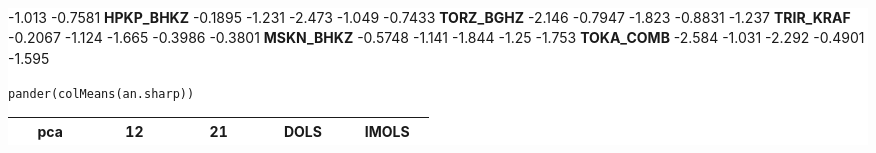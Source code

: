 <td align="center">-1.013</td>
<td align="center">-0.7581</td>
</tr>
<tr class="odd">
<td align="center"><strong>HPKP_BHKZ</strong></td>
<td align="center">-0.1895</td>
<td align="center">-1.231</td>
<td align="center">-2.473</td>
<td align="center">-1.049</td>
<td align="center">-0.7433</td>
</tr>
<tr class="even">
<td align="center"><strong>TORZ_BGHZ</strong></td>
<td align="center">-2.146</td>
<td align="center">-0.7947</td>
<td align="center">-1.823</td>
<td align="center">-0.8831</td>
<td align="center">-1.237</td>
</tr>
<tr class="odd">
<td align="center"><strong>TRIR_KRAF</strong></td>
<td align="center">-0.2067</td>
<td align="center">-1.124</td>
<td align="center">-1.665</td>
<td align="center">-0.3986</td>
<td align="center">-0.3801</td>
</tr>
<tr class="even">
<td align="center"><strong>MSKN_BHKZ</strong></td>
<td align="center">-0.5748</td>
<td align="center">-1.141</td>
<td align="center">-1.844</td>
<td align="center">-1.25</td>
<td align="center">-1.753</td>
</tr>
<tr class="odd">
<td align="center"><strong>TOKA_COMB</strong></td>
<td align="center">-2.584</td>
<td align="center">-1.031</td>
<td align="center">-2.292</td>
<td align="center">-0.4901</td>
<td align="center">-1.595</td>
</tr>
</tbody>
</table>

    pander(colMeans(an.sharp))

<table style="width:49%;">
<colgroup>
<col width="9%" />
<col width="9%" />
<col width="9%" />
<col width="9%" />
<col width="9%" />
</colgroup>
<thead>
<tr class="header">
<th align="center">pca</th>
<th align="center">12</th>
<th align="center">21</th>
<th align="center">DOLS</th>
<th align="center">IMOLS</th>
</tr>